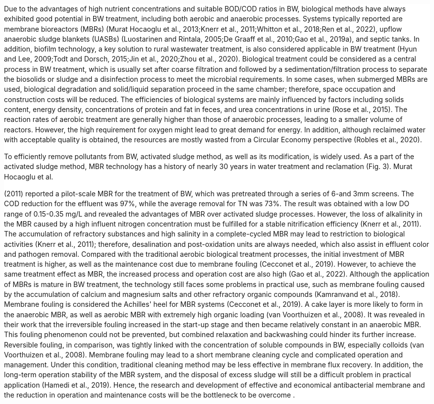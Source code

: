 Due to the advantages of high nutrient concentrations and suitable BOD/COD ratios in BW, biological methods have always exhibited good potential in BW treatment, including both aerobic and anaerobic processes. Systems typically reported are membrane bioreactors (MBRs) (Murat Hocaoglu et al., 2013;Knerr et al., 2011;Whitton et al., 2018;Ren et al., 2022), upflow anaerobic sludge blankets (UASBs) (Luostarinen and Rintala, 2005;De Graaff et al., 2010;Gao et al., 2019a), and septic tanks. In addition, biofilm technology, a key solution to rural wastewater treatment, is also considered applicable in BW treatment (Hyun and Lee, 2009;Todt and Dorsch, 2015;Jin et al., 2020;Zhou et al., 2020). Biological treatment could be considered as a central process in BW treatment, which is usually set after coarse filtration and followed by a sedimentation/filtration process to separate the biosolids or sludge and a disinfection process to meet the microbial requirements. In some cases, when submerged MBRs are used, biological degradation and solid/liquid separation proceed in the same chamber; therefore, space occupation and construction costs will be reduced. The efficiencies of biological systems are mainly influenced by factors including solids content, energy density, concentrations of protein and fat in feces, and urea concentrations in urine (Rose et al., 2015). The reaction rates of aerobic treatment are generally higher than those of anaerobic processes, leading to a smaller volume of reactors. However, the high requirement for oxygen might lead to great demand for energy. In addition, although reclaimed water with acceptable quality is obtained, the resources are mostly wasted from a Circular Economy perspective (Robles et al., 2020).

To efficiently remove pollutants from BW, activated sludge method, as well as its modification, is widely used. As a part of the activated sludge method, MBR technology has a history of nearly 30 years in water treatment and reclamation (Fig. 3). Murat Hocaoglu et al.

(2011) reported a pilot-scale MBR for the treatment of BW, which was pretreated through a series of 6-and 3mm screens. The COD reduction for the effluent was 97%, while the average removal for TN was 73%. The result was obtained with a low DO range of 0.15-0.35 mg/L and revealed the advantages of MBR over activated sludge processes. However, the loss of alkalinity in the MBR caused by a high influent nitrogen concentration must be fulfilled for a stable nitrification efficiency (Knerr et al., 2011). The accumulation of refractory substances and high salinity in a complete-cycled MBR may lead to restriction to biological activities (Knerr et al., 2011); therefore, desalination and post-oxidation units are always needed, which also assist in effluent color and pathogen removal. Compared with the traditional aerobic biological treatment processes, the initial investment of MBR treatment is higher, as well as the maintenance cost due to membrane fouling (Cecconet et al., 2019). However, to achieve the same treatment effect as MBR, the increased process and operation cost are also high (Gao et al., 2022). Although the application of MBRs is mature in BW treatment, the technology still faces some problems in practical use, such as membrane fouling caused by the accumulation of calcium and magnesium salts and other refractory organic compounds (Kamranvand et al., 2018). Membrane fouling is considered the Achilles' heel for MBR systems (Cecconet et al., 2019). A cake layer is more likely to form in the anaerobic MBR, as well as aerobic MBR with extremely high organic loading (van Voorthuizen et al., 2008). It was revealed in their work that the irreversible fouling increased in the start-up stage and then became relatively constant in an anaerobic MBR. This fouling phenomenon could not be prevented, but combined relaxation and backwashing could hinder its further increase. Reversible fouling, in comparison, was tightly linked with the concentration of soluble compounds in BW, especially colloids (van Voorthuizen et al., 2008). Membrane fouling may lead to a short membrane cleaning cycle and complicated operation and management. Under this condition, traditional cleaning method may be less effective in membrane flux recovery. In addition, the long-term operation stability of the MBR system, and the disposal of excess sludge will still be a difficult problem in practical application (Hamedi et al., 2019). Hence, the research and development of effective and economical antibacterial membrane and the reduction in operation and maintenance costs will be the bottleneck to be overcome .
